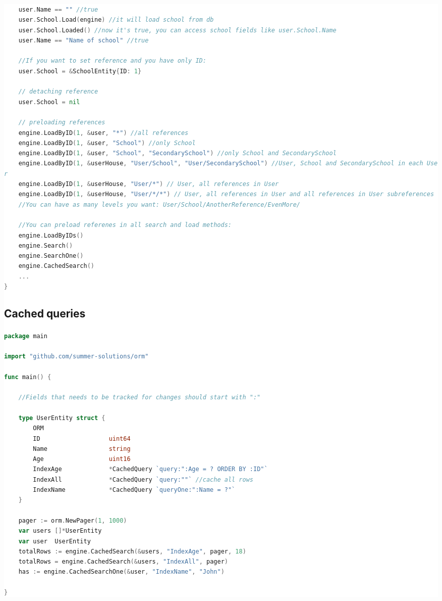 ```go
    user.Name == "" //true
    user.School.Load(engine) //it will load school from db
    user.School.Loaded() //now it's true, you can access school fields like user.School.Name
    user.Name == "Name of school" //true
    
    //If you want to set reference and you have only ID:
    user.School = &SchoolEntity{ID: 1}

    // detaching reference
    user.School = nil

    // preloading references
    engine.LoadByID(1, &user, "*") //all references
    engine.LoadByID(1, &user, "School") //only School
    engine.LoadByID(1, &user, "School", "SecondarySchool") //only School and SecondarySchool
    engine.LoadByID(1, &userHouse, "User/School", "User/SecondarySchool") //User, School and SecondarySchool in each User
    engine.LoadByID(1, &userHouse, "User/*") // User, all references in User
    engine.LoadByID(1, &userHouse, "User/*/*") // User, all references in User and all references in User subreferences
    //You can have as many levels you want: User/School/AnotherReference/EvenMore/
    
    //You can preload referenes in all search and load methods:
    engine.LoadByIDs()
    engine.Search()
    engine.SearchOne()
    engine.CachedSearch()
    ...
}

```

## Cached queries

```go
package main

import "github.com/summer-solutions/orm"

func main() {

    //Fields that needs to be tracked for changes should start with ":"

    type UserEntity struct {
        ORM
        ID                   uint64
        Name                 string
        Age                  uint16
        IndexAge             *CachedQuery `query:":Age = ? ORDER BY :ID"`
        IndexAll             *CachedQuery `query:""` //cache all rows
        IndexName            *CachedQuery `queryOne:":Name = ?"`
    }

    pager := orm.NewPager(1, 1000)
    var users []*UserEntity
    var user  UserEntity
    totalRows := engine.CachedSearch(&users, "IndexAge", pager, 18)
    totalRows = engine.CachedSearch(&users, "IndexAll", pager)
    has := engine.CachedSearchOne(&user, "IndexName", "John")

}

```
